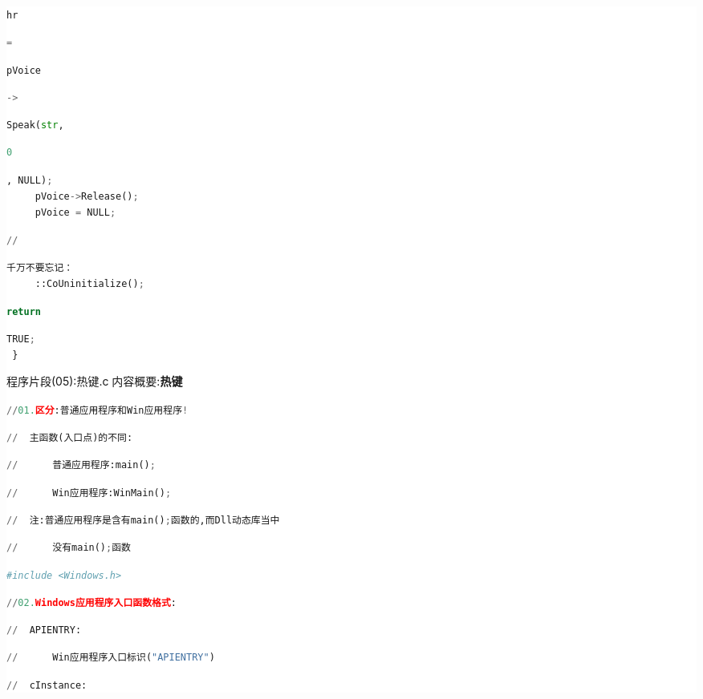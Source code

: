 ```python
hr
```
```python
=
```
```python
pVoice
```
```python
->
```
```python
Speak(str,
```
```python
0
```
```python
, NULL);
     pVoice->Release();
     pVoice = NULL;
```
```python
//
```
```python
千万不要忘记：   
     ::CoUninitialize();
```
```python
return
```
```python
TRUE;
 }
```
程序片段(05):热键.c
内容概要:**热键**
```python
//01.区分:普通应用程序和Win应用程序!
```
```python
//  主函数(入口点)的不同:
```
```python
//      普通应用程序:main();
```
```python
//      Win应用程序:WinMain();
```
```python
//  注:普通应用程序是含有main();函数的,而Dll动态库当中
```
```python
//      没有main();函数
```
```python
#include <Windows.h>
```
```python
//02.Windows应用程序入口函数格式:
```
```python
//  APIENTRY:
```
```python
//      Win应用程序入口标识("APIENTRY")
```
```python
//  cInstance:
```
```python
```
